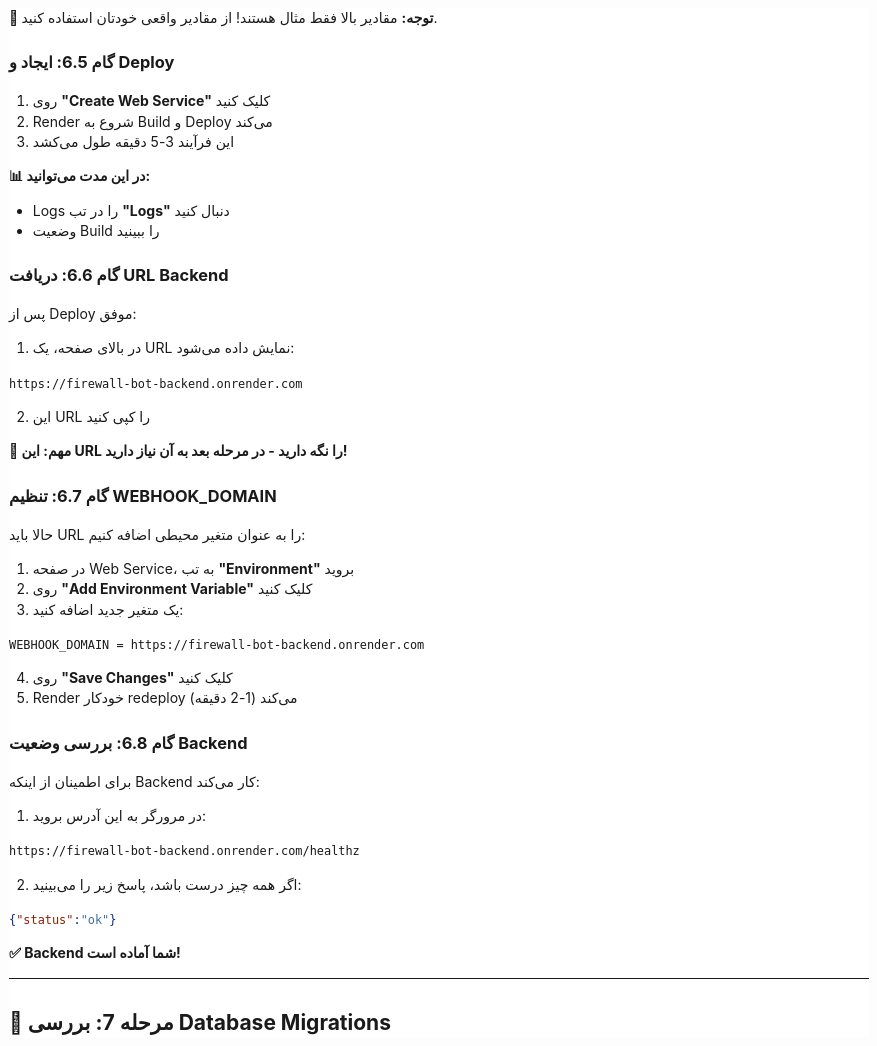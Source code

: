**🔴 توجه:** مقادیر بالا فقط مثال هستند! از مقادیر واقعی خودتان استفاده کنید.

### گام 6.5: ایجاد و Deploy

1. روی **"Create Web Service"** کلیک کنید
2. Render شروع به Build و Deploy می‌کند
3. این فرآیند 3-5 دقیقه طول می‌کشد

**📊 در این مدت می‌توانید:**
- Logs را در تب **"Logs"** دنبال کنید
- وضعیت Build را ببینید

### گام 6.6: دریافت URL Backend

پس از Deploy موفق:

1. در بالای صفحه، یک URL نمایش داده می‌شود:
```
https://firewall-bot-backend.onrender.com
```

2. این URL را کپی کنید

**🔴 مهم: این URL را نگه دارید - در مرحله بعد به آن نیاز دارید!**

### گام 6.7: تنظیم WEBHOOK_DOMAIN

حالا باید URL را به عنوان متغیر محیطی اضافه کنیم:

1. در صفحه Web Service، به تب **"Environment"** بروید
2. روی **"Add Environment Variable"** کلیک کنید
3. یک متغیر جدید اضافه کنید:

```bash
WEBHOOK_DOMAIN = https://firewall-bot-backend.onrender.com
```

4. روی **"Save Changes"** کلیک کنید
5. Render خودکار redeploy می‌کند (1-2 دقیقه)

### گام 6.8: بررسی وضعیت Backend

برای اطمینان از اینکه Backend کار می‌کند:

1. در مرورگر به این آدرس بروید:
```
https://firewall-bot-backend.onrender.com/healthz
```

2. اگر همه چیز درست باشد، پاسخ زیر را می‌بینید:
```json
{"status":"ok"}
```

**✅ Backend شما آماده است!**

---

## 🔄 مرحله 7: بررسی Database Migrations
